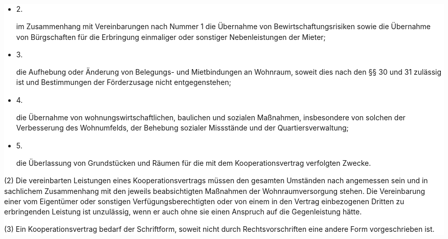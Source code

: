   - 2\.
    
    <div style="">
    
    im Zusammenhang mit Vereinbarungen nach Nummer 1 die Übernahme von
    Bewirtschaftungsrisiken sowie die Übernahme von Bürgschaften für die
    Erbringung einmaliger oder sonstiger Nebenleistungen der Mieter;
    
    </div>

  - 3\.
    
    <div style="">
    
    die Aufhebung oder Änderung von Belegungs- und Mietbindungen an
    Wohnraum, soweit dies nach den §§ 30 und 31 zulässig ist und
    Bestimmungen der Förderzusage nicht entgegenstehen;
    
    </div>

  - 4\.
    
    <div style="">
    
    die Übernahme von wohnungswirtschaftlichen, baulichen und sozialen
    Maßnahmen, insbesondere von solchen der Verbesserung des
    Wohnumfelds, der Behebung sozialer Missstände und der
    Quartiersverwaltung;
    
    </div>

  - 5\.
    
    <div style="">
    
    die Überlassung von Grundstücken und Räumen für die mit dem
    Kooperationsvertrag verfolgten Zwecke.
    
    </div>

</div>

<div class="jurAbsatz">

(2) Die vereinbarten Leistungen eines Kooperationsvertrags müssen den
gesamten Umständen nach angemessen sein und in sachlichem Zusammenhang
mit den jeweils beabsichtigten Maßnahmen der Wohnraumversorgung stehen.
Die Vereinbarung einer vom Eigentümer oder sonstigen
Verfügungsberechtigten oder von einem in den Vertrag einbezogenen
Dritten zu erbringenden Leistung ist unzulässig, wenn er auch ohne sie
einen Anspruch auf die Gegenleistung hätte.

</div>

<div class="jurAbsatz">

(3) Ein Kooperationsvertrag bedarf der Schriftform, soweit nicht durch
Rechtsvorschriften eine andere Form vorgeschrieben ist.

</div>
